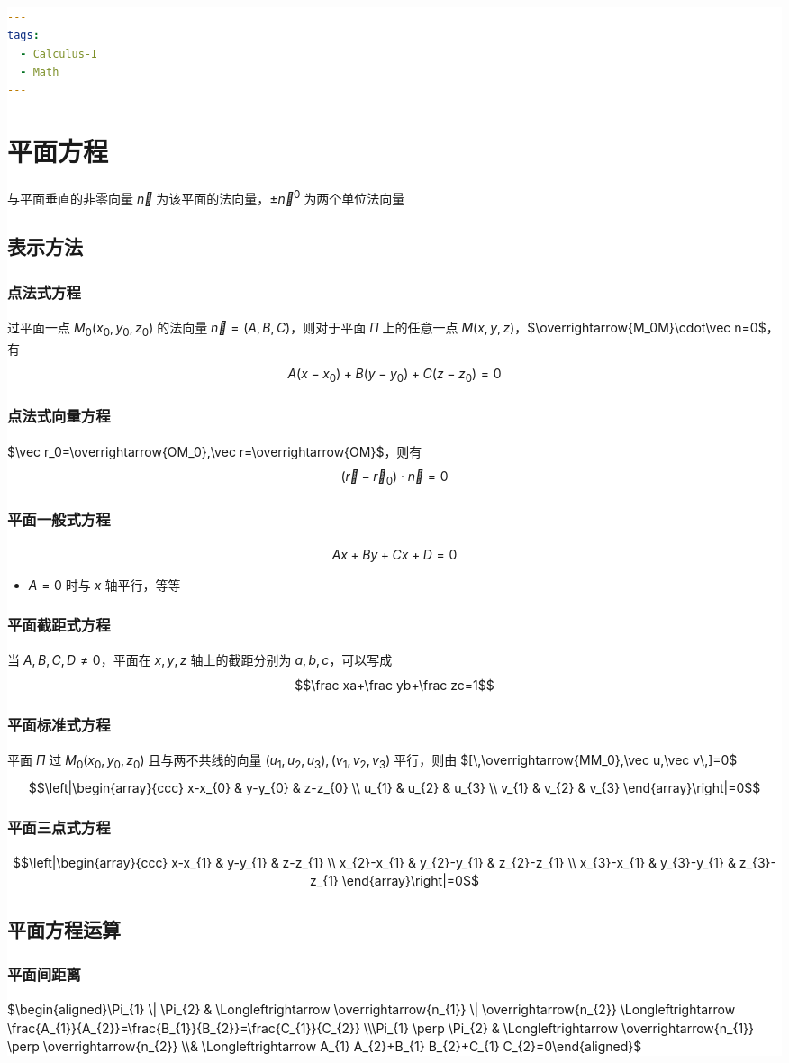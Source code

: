 ```yaml
---
tags:
  - Calculus-I
  - Math
---
```

# 平面方程
与平面垂直的非零向量 $\vec n$ 为该平面的法向量，$\pm \vec n^0$ 为两个单位法向量
## 表示方法
### 点法式方程
过平面一点 $M_0(x_0,y_0,z_0)$ 的法向量 $\vec n=(A,B,C)$，则对于平面 $\Pi$ 上的任意一点 $M(x,y,z)$，$\overrightarrow{M_0M}\cdot\vec n=0$，有
$$A(x-x_0)+B(y-y_0)+C(z-z_0)=0$$

### 点法式向量方程
$\vec r_0=\overrightarrow{OM_0},\vec r=\overrightarrow{OM}$，则有 $$(\vec r-\vec r_0)\cdot\vec n=0$$
### 平面一般式方程
$$Ax+By+Cx+D=0$$
- $A=0$ 时与 $x$ 轴平行，等等
### 平面截距式方程
当 $A,B,C,D\neq0$，平面在 $x,y,z$ 轴上的截距分别为 $a,b,c$，可以写成 $$\frac xa+\frac yb+\frac zc=1$$
### 平面标准式方程
平面 $\Pi$ 过 $M_0(x_0,y_0,z_0)$ 且与两不共线的向量 $(u_1,u_2,u_3),(v_1,v_2,v_3)$ 平行，则由 $[\,\overrightarrow{MM_0},\vec u,\vec v\,]=0$
$$\left|\begin{array}{ccc}
x-x_{0} & y-y_{0} & z-z_{0} \\
u_{1} & u_{2} & u_{3} \\
v_{1} & v_{2} & v_{3}
\end{array}\right|=0$$
### 平面三点式方程
$$\left|\begin{array}{ccc}
x-x_{1} & y-y_{1} & z-z_{1} \\
x_{2}-x_{1} & y_{2}-y_{1} & z_{2}-z_{1} \\
x_{3}-x_{1} & y_{3}-y_{1} & z_{3}-z_{1}
\end{array}\right|=0$$
## 平面方程运算
### 平面间距离
$\begin{aligned}\Pi_{1} \| \Pi_{2} & \Longleftrightarrow \overrightarrow{n_{1}} \| \overrightarrow{n_{2}} \Longleftrightarrow \frac{A_{1}}{A_{2}}=\frac{B_{1}}{B_{2}}=\frac{C_{1}}{C_{2}} \\\Pi_{1} \perp \Pi_{2} & \Longleftrightarrow \overrightarrow{n_{1}} \perp \overrightarrow{n_{2}} \\& \Longleftrightarrow A_{1} A_{2}+B_{1} B_{2}+C_{1} C_{2}=0\end{aligned}$
